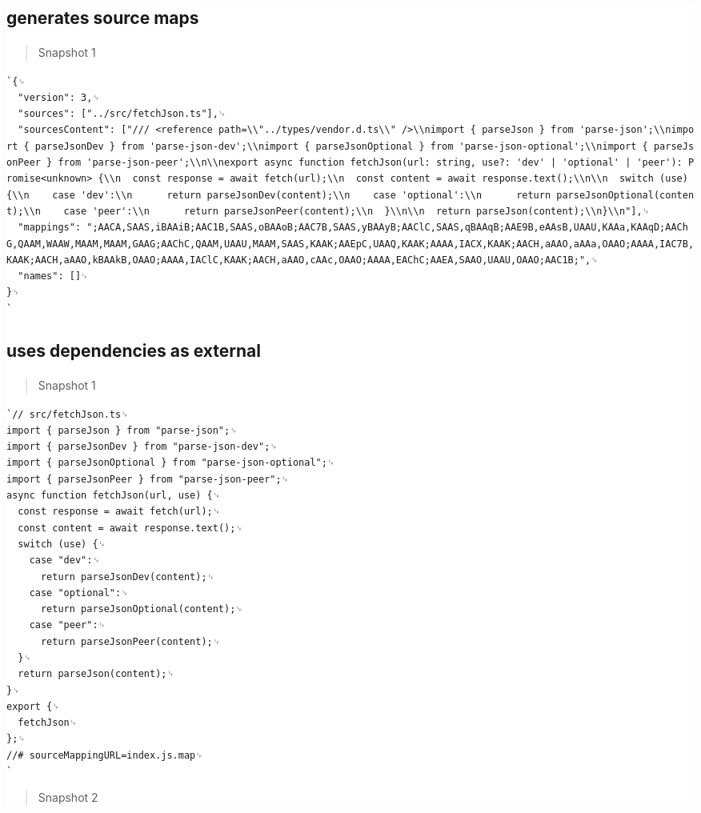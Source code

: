 ## generates source maps

> Snapshot 1

    `{␊
      "version": 3,␊
      "sources": ["../src/fetchJson.ts"],␊
      "sourcesContent": ["/// <reference path=\\"../types/vendor.d.ts\\" />\\nimport { parseJson } from 'parse-json';\\nimport { parseJsonDev } from 'parse-json-dev';\\nimport { parseJsonOptional } from 'parse-json-optional';\\nimport { parseJsonPeer } from 'parse-json-peer';\\n\\nexport async function fetchJson(url: string, use?: 'dev' | 'optional' | 'peer'): Promise<unknown> {\\n  const response = await fetch(url);\\n  const content = await response.text();\\n\\n  switch (use) {\\n    case 'dev':\\n      return parseJsonDev(content);\\n    case 'optional':\\n      return parseJsonOptional(content);\\n    case 'peer':\\n      return parseJsonPeer(content);\\n  }\\n\\n  return parseJson(content);\\n}\\n"],␊
      "mappings": ";AACA,SAAS,iBAAiB;AAC1B,SAAS,oBAAoB;AAC7B,SAAS,yBAAyB;AAClC,SAAS,qBAAqB;AAE9B,eAAsB,UAAU,KAAa,KAAqD;AAChG,QAAM,WAAW,MAAM,MAAM,GAAG;AAChC,QAAM,UAAU,MAAM,SAAS,KAAK;AAEpC,UAAQ,KAAK;AAAA,IACX,KAAK;AACH,aAAO,aAAa,OAAO;AAAA,IAC7B,KAAK;AACH,aAAO,kBAAkB,OAAO;AAAA,IAClC,KAAK;AACH,aAAO,cAAc,OAAO;AAAA,EAChC;AAEA,SAAO,UAAU,OAAO;AAC1B;",␊
      "names": []␊
    }␊
    `

## uses dependencies as external

> Snapshot 1

    `// src/fetchJson.ts␊
    import { parseJson } from "parse-json";␊
    import { parseJsonDev } from "parse-json-dev";␊
    import { parseJsonOptional } from "parse-json-optional";␊
    import { parseJsonPeer } from "parse-json-peer";␊
    async function fetchJson(url, use) {␊
      const response = await fetch(url);␊
      const content = await response.text();␊
      switch (use) {␊
        case "dev":␊
          return parseJsonDev(content);␊
        case "optional":␊
          return parseJsonOptional(content);␊
        case "peer":␊
          return parseJsonPeer(content);␊
      }␊
      return parseJson(content);␊
    }␊
    export {␊
      fetchJson␊
    };␊
    //# sourceMappingURL=index.js.map␊
    `

> Snapshot 2
